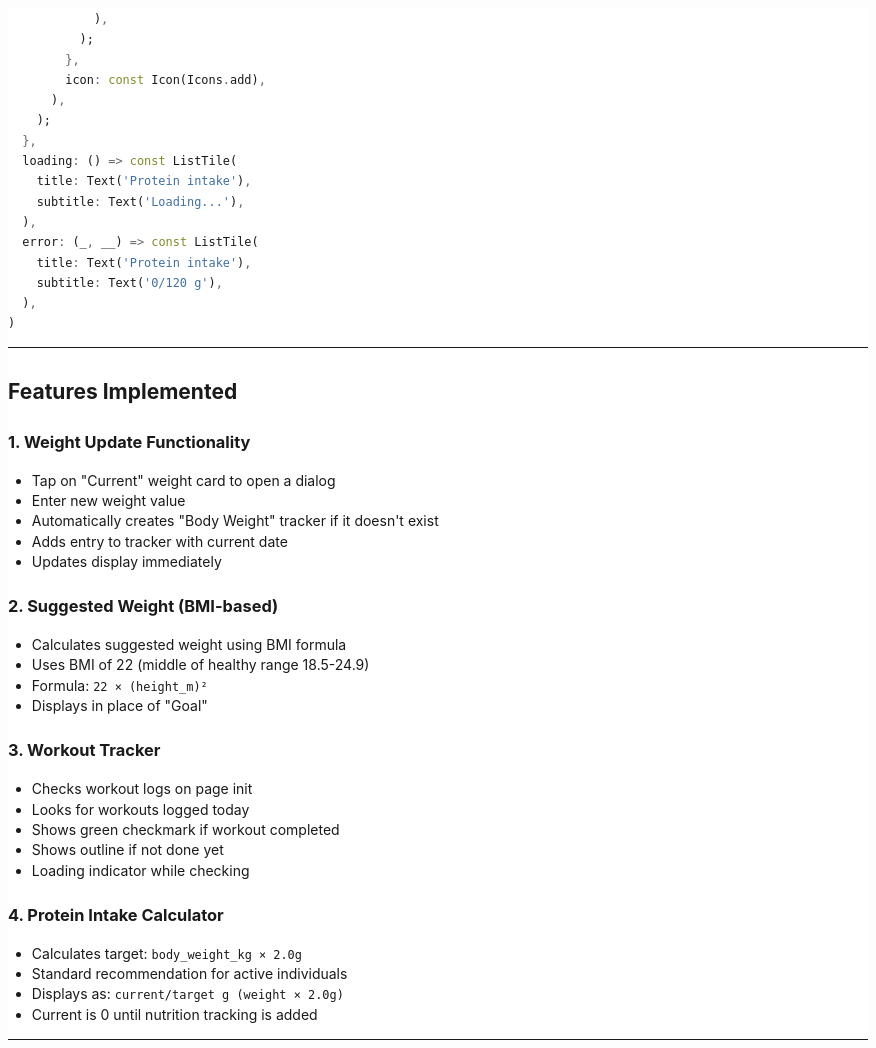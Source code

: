 ```dart
            ),
          );
        },
        icon: const Icon(Icons.add),
      ),
    );
  },
  loading: () => const ListTile(
    title: Text('Protein intake'),
    subtitle: Text('Loading...'),
  ),
  error: (_, __) => const ListTile(
    title: Text('Protein intake'),
    subtitle: Text('0/120 g'),
  ),
)
```

---

## Features Implemented

### 1. Weight Update Functionality
- Tap on "Current" weight card to open a dialog
- Enter new weight value
- Automatically creates "Body Weight" tracker if it doesn't exist
- Adds entry to tracker with current date
- Updates display immediately

### 2. Suggested Weight (BMI-based)
- Calculates suggested weight using BMI formula
- Uses BMI of 22 (middle of healthy range 18.5-24.9)
- Formula: `22 × (height_m)²`
- Displays in place of "Goal"

### 3. Workout Tracker
- Checks workout logs on page init
- Looks for workouts logged today
- Shows green checkmark if workout completed
- Shows outline if not done yet
- Loading indicator while checking

### 4. Protein Intake Calculator
- Calculates target: `body_weight_kg × 2.0g`
- Standard recommendation for active individuals
- Displays as: `current/target g (weight × 2.0g)`
- Current is 0 until nutrition tracking is added

---
